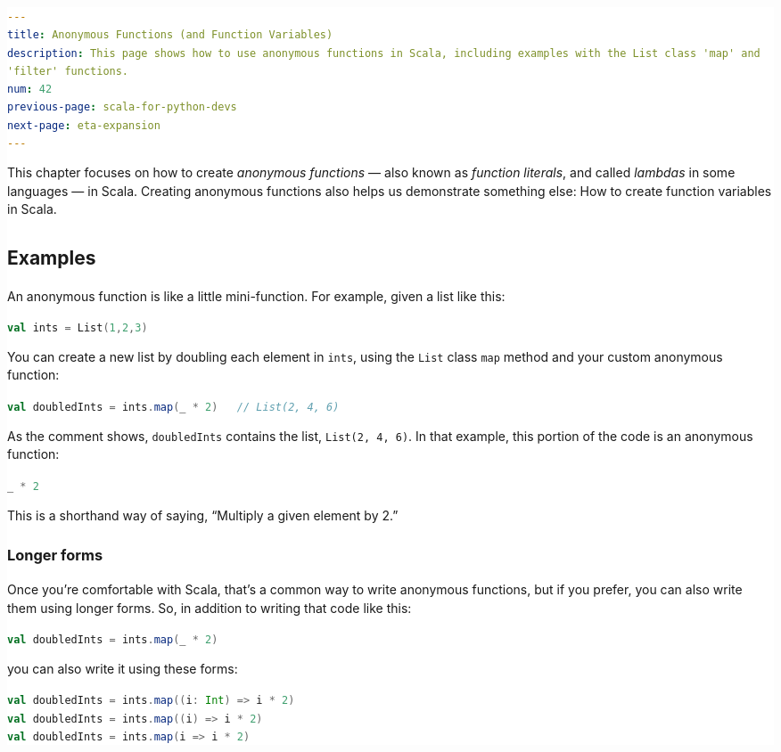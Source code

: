 ```yaml
---
title: Anonymous Functions (and Function Variables)
description: This page shows how to use anonymous functions in Scala, including examples with the List class 'map' and 'filter' functions.
num: 42
previous-page: scala-for-python-devs
next-page: eta-expansion
---
```



This chapter focuses on how to create *anonymous functions* — also known as *function literals*, and called *lambdas* in some languages — in Scala. Creating anonymous functions also helps us demonstrate something else: How to create function variables in Scala.



## Examples

An anonymous function is like a little mini-function. For example, given a list like this:

```scala
val ints = List(1,2,3)
```

You can create a new list by doubling each element in `ints`, using the `List` class `map` method and your custom anonymous function:

```scala
val doubledInts = ints.map(_ * 2)   // List(2, 4, 6)
```

As the comment shows, `doubledInts` contains the list, `List(2, 4, 6)`. In that example, this portion of the code is an anonymous function:

```scala
_ * 2
```

This is a shorthand way of saying, “Multiply a given element by 2.”


### Longer forms

Once you’re comfortable with Scala, that’s a common way to write anonymous functions, but if you prefer, you can also write them using longer forms. So, in addition to writing that code like this:

```scala
val doubledInts = ints.map(_ * 2)
```

you can also write it using these forms:

```scala
val doubledInts = ints.map((i: Int) => i * 2)
val doubledInts = ints.map((i) => i * 2)
val doubledInts = ints.map(i => i * 2)
```
